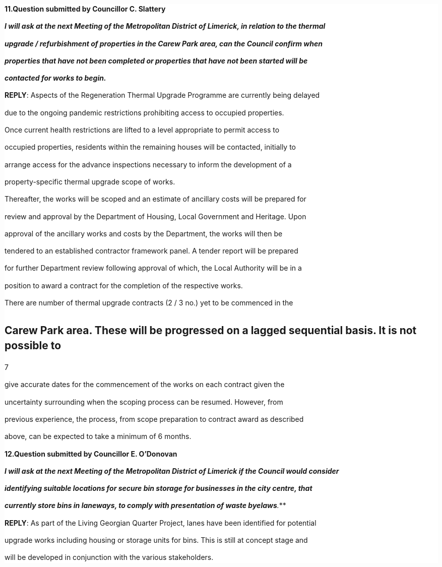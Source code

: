 **11.Question submitted by Councillor C. Slattery**

***I will ask at the next Meeting of the Metropolitan District of Limerick, in relation to the thermal***

***upgrade / refurbishment of properties in the Carew Park area, can the Council confirm when***

***properties that have not been completed or properties that have not been started will be***

***contacted for works to begin.***

**REPLY**: Aspects of the Regeneration Thermal Upgrade Programme are currently being delayed

due to the ongoing pandemic restrictions prohibiting access to occupied properties.

Once current health restrictions are lifted to a level appropriate to permit access to

occupied properties, residents within the remaining houses will be contacted, initially to

arrange access for the advance inspections necessary to inform the development of a

property-specific thermal upgrade scope of works.

Thereafter, the works will be scoped and an estimate of ancillary costs will be prepared for

review and approval by the Department of Housing, Local Government and Heritage. Upon

approval of the ancillary works and costs by the Department, the works will then be

tendered to an established contractor framework panel. A tender report will be prepared

for further Department review following approval of which, the Local Authority will be in a

position to award a contract for the completion of the respective works.

There are number of thermal upgrade contracts (2 / 3 no.) yet to be commenced in the

Carew Park area. These will be progressed on a lagged sequential basis. It is not possible to
---
7

give accurate dates for the commencement of the works on each contract given the

uncertainty surrounding when the scoping process can be resumed. However, from

previous experience, the process, from scope preparation to contract award as described

above, can be expected to take a minimum of 6 months.

**12.Question submitted by Councillor E. O’Donovan**

***I will ask at the next Meeting of the Metropolitan District of Limerick if the Council would consider***

***identifying suitable locations for secure bin storage for businesses in the city centre, that***

***currently store bins in laneways, to comply with presentation of waste byelaws**.***

**REPLY**: As part of the Living Georgian Quarter Project, lanes have been identified for potential

upgrade works including housing or storage units for bins. This is still at concept stage and

will be developed in conjunction with the various stakeholders.
